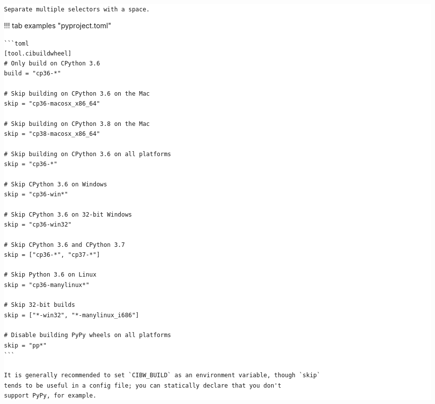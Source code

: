     Separate multiple selectors with a space.

!!! tab examples "pyproject.toml"

    ```toml
    [tool.cibuildwheel]
    # Only build on CPython 3.6
    build = "cp36-*"

    # Skip building on CPython 3.6 on the Mac
    skip = "cp36-macosx_x86_64"

    # Skip building on CPython 3.8 on the Mac
    skip = "cp38-macosx_x86_64"

    # Skip building on CPython 3.6 on all platforms
    skip = "cp36-*"

    # Skip CPython 3.6 on Windows
    skip = "cp36-win*"

    # Skip CPython 3.6 on 32-bit Windows
    skip = "cp36-win32"

    # Skip CPython 3.6 and CPython 3.7
    skip = ["cp36-*", "cp37-*"]

    # Skip Python 3.6 on Linux
    skip = "cp36-manylinux*"

    # Skip 32-bit builds
    skip = ["*-win32", "*-manylinux_i686"]

    # Disable building PyPy wheels on all platforms
    skip = "pp*"
    ```

    It is generally recommended to set `CIBW_BUILD` as an environment variable, though `skip`
    tends to be useful in a config file; you can statically declare that you don't
    support PyPy, for example.


[setup-qemu-action]: https://github.com/docker/setup-qemu-action
[binfmt]: https://hub.docker.com/r/tonistiigi/binfmt
[pip]: https://pip.pypa.io/en/stable/cli/pip_wheel/
[build]: https://github.com/pypa/build/
[OCI]: https://opencontainers.org/
[TOML]: https://toml.io